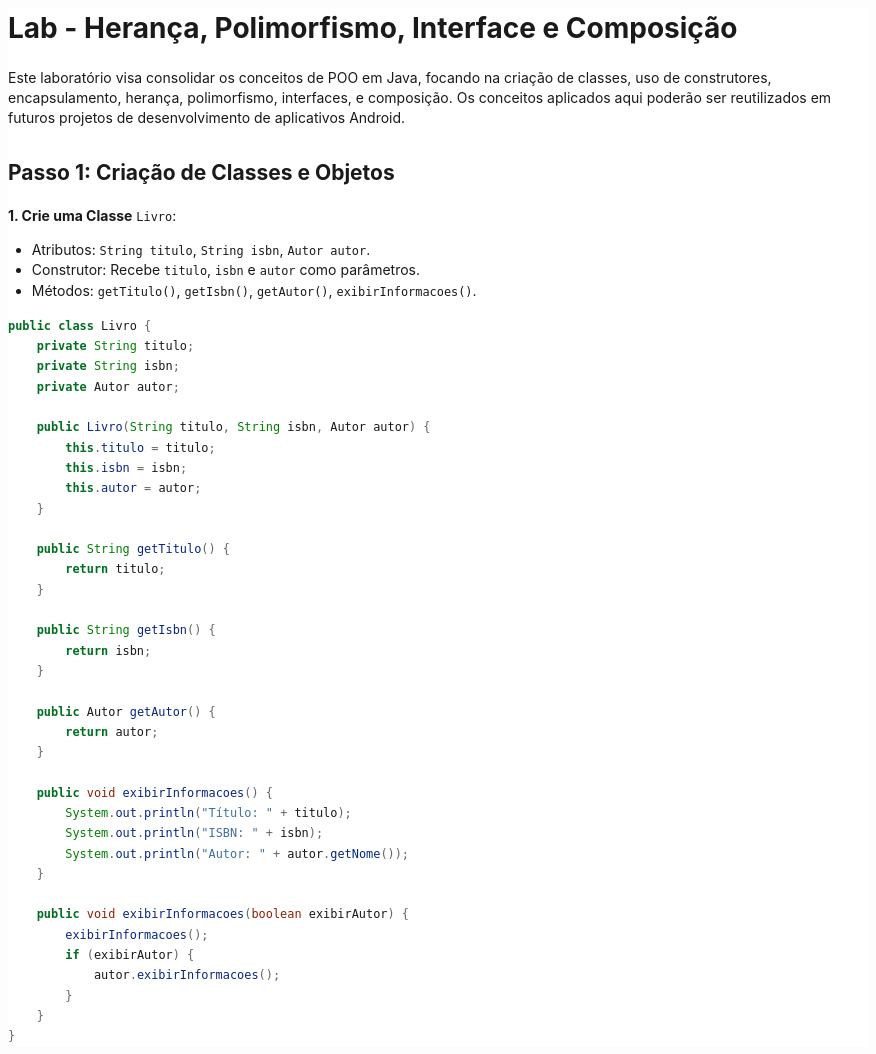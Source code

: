 # Lab - Herança, Polimorfismo, Interface e Composição

Este laboratório visa consolidar os conceitos de POO em Java, focando na criação de classes, uso de construtores, encapsulamento, herança, polimorfismo, interfaces, e composição. Os conceitos aplicados aqui poderão ser reutilizados em futuros projetos de desenvolvimento de aplicativos Android.

## Passo 1: Criação de Classes e Objetos

**1. Crie uma Classe** `Livro`:

- Atributos: `String titulo`, `String isbn`, `Autor autor`.
- Construtor: Recebe `titulo`, `isbn` e `autor` como parâmetros.
- Métodos: `getTitulo()`, `getIsbn()`, `getAutor()`, `exibirInformacoes()`.

```java
public class Livro {
    private String titulo;
    private String isbn;
    private Autor autor;

    public Livro(String titulo, String isbn, Autor autor) {
        this.titulo = titulo;
        this.isbn = isbn;
        this.autor = autor;
    }

    public String getTitulo() {
        return titulo;
    }

    public String getIsbn() {
        return isbn;
    }

    public Autor getAutor() {
        return autor;
    }

    public void exibirInformacoes() {
        System.out.println("Título: " + titulo);
        System.out.println("ISBN: " + isbn);
        System.out.println("Autor: " + autor.getNome());
    }

    public void exibirInformacoes(boolean exibirAutor) {
        exibirInformacoes();
        if (exibirAutor) {
            autor.exibirInformacoes();
        }
    }
}
```
